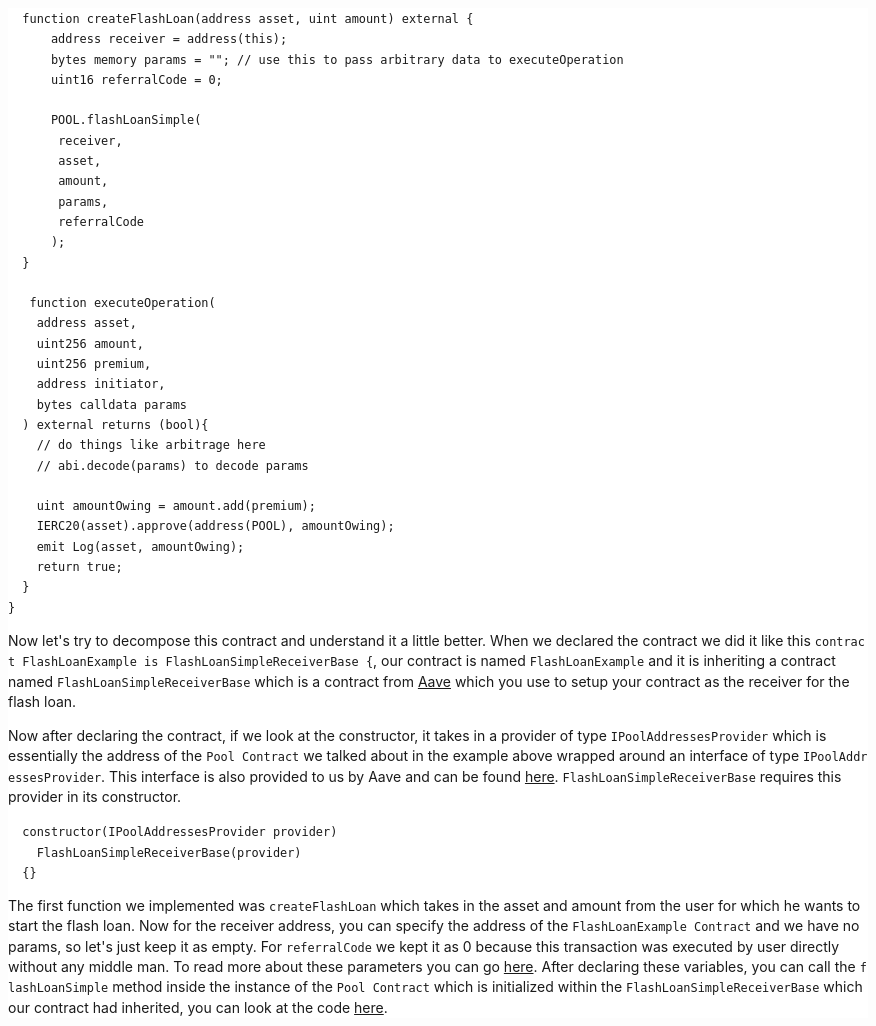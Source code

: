 ```solidity
  function createFlashLoan(address asset, uint amount) external {
      address receiver = address(this);
      bytes memory params = ""; // use this to pass arbitrary data to executeOperation
      uint16 referralCode = 0;

      POOL.flashLoanSimple(
       receiver,
       asset,
       amount,
       params,
       referralCode
      );
  }

   function executeOperation(
    address asset,
    uint256 amount,
    uint256 premium,
    address initiator,
    bytes calldata params
  ) external returns (bool){
    // do things like arbitrage here
    // abi.decode(params) to decode params
    
    uint amountOwing = amount.add(premium);
    IERC20(asset).approve(address(POOL), amountOwing);
    emit Log(asset, amountOwing);
    return true;
  }
}
```

Now let's try to decompose this contract and understand it a little better. When we declared the contract we did it like this `contract FlashLoanExample is FlashLoanSimpleReceiverBase {`, our contract is named `FlashLoanExample` and it is inheriting a contract named `FlashLoanSimpleReceiverBase` which is a contract from [Aave](https://github.com/aave/aave-v3-core/blob/master/contracts/flashloan/base/FlashLoanSimpleReceiverBase.sol) which you use to setup your contract as the receiver for the flash loan. 

Now after declaring the contract, if we look at the constructor, it takes in a provider of type `IPoolAddressesProvider` which is essentially the address of the `Pool Contract` we talked about in the example above wrapped around an interface of type `IPoolAddressesProvider`. This interface is also provided to us by Aave and can be found [here](https://github.com/aave/aave-v3-core/blob/master/contracts/interfaces/IPoolAddressesProvider.sol). `FlashLoanSimpleReceiverBase` requires this provider in its constructor.

```solidity
  constructor(IPoolAddressesProvider provider)
    FlashLoanSimpleReceiverBase(provider)
  {}
```

The first function we implemented was `createFlashLoan` which takes in the asset and amount from the user for which he wants to start the flash loan. Now for the receiver address, you can specify the address of the `FlashLoanExample Contract` and we have no params, so let's just keep it as empty. For `referralCode` we kept it as 0 because this transaction was executed by user directly without any middle man. To read more about these parameters you can go [here](https://docs.aave.com/developers/core-contracts/pool). After declaring these variables, you can call the `flashLoanSimple` method inside the instance of the `Pool Contract` which is initialized within the `FlashLoanSimpleReceiverBase` which our contract had inherited, you can look at the code [here](https://github.com/aave/aave-v3-core/blob/master/contracts/flashloan/base/FlashLoanSimpleReceiverBase.sol#L19).
